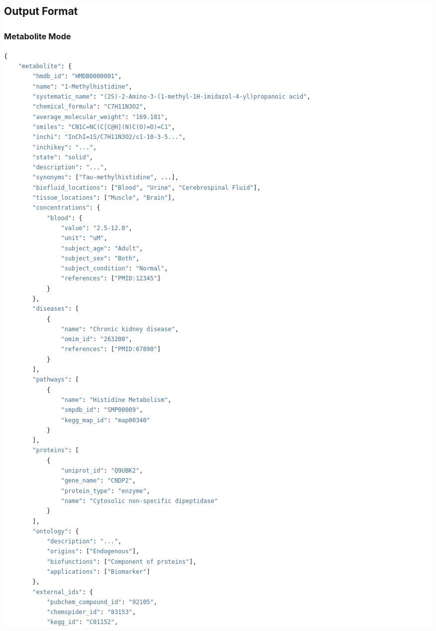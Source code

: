 
## Output Format

### Metabolite Mode

```python
{
    "metabolite": {
        "hmdb_id": "HMDB0000001",
        "name": "1-Methylhistidine",
        "systematic_name": "(2S)-2-Amino-3-(1-methyl-1H-imidazol-4-yl)propanoic acid",
        "chemical_formula": "C7H11N3O2",
        "average_molecular_weight": "169.181",
        "smiles": "CN1C=NC(C[C@H](N)C(O)=O)=C1",
        "inchi": "InChI=1S/C7H11N3O2/c1-10-3-5...",
        "inchikey": "...",
        "state": "solid",
        "description": "...",
        "synonyms": ["Tau-methylhistidine", ...],
        "biofluid_locations": ["Blood", "Urine", "Cerebrospinal Fluid"],
        "tissue_locations": ["Muscle", "Brain"],
        "concentrations": {
            "blood": {
                "value": "2.5-12.0",
                "unit": "uM",
                "subject_age": "Adult",
                "subject_sex": "Both",
                "subject_condition": "Normal",
                "references": ["PMID:12345"]
            }
        },
        "diseases": [
            {
                "name": "Chronic kidney disease",
                "omim_id": "263200",
                "references": ["PMID:67890"]
            }
        ],
        "pathways": [
            {
                "name": "Histidine Metabolism",
                "smpdb_id": "SMP00009",
                "kegg_map_id": "map00340"
            }
        ],
        "proteins": [
            {
                "uniprot_id": "Q9UBK2",
                "gene_name": "CNDP2",
                "protein_type": "enzyme",
                "name": "Cytosolic non-specific dipeptidase"
            }
        ],
        "ontology": {
            "description": "...",
            "origins": ["Endogenous"],
            "biofunctions": ["Component of proteins"],
            "applications": ["Biomarker"]
        },
        "external_ids": {
            "pubchem_compound_id": "92105",
            "chemspider_id": "83153",
            "kegg_id": "C01152",
```